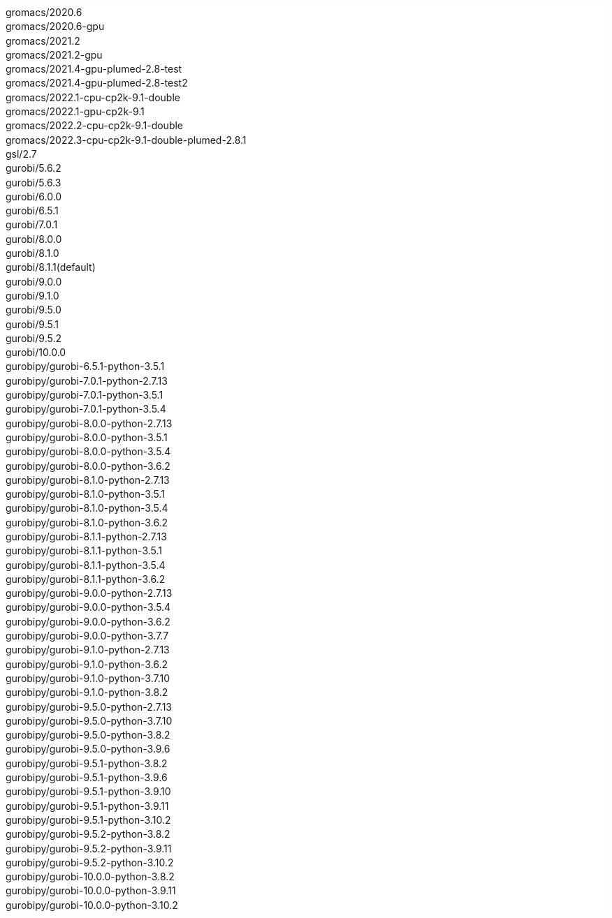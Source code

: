gromacs/2020.6                                                                             
gromacs/2020.6-gpu                                                                         
gromacs/2021.2                                                                             
gromacs/2021.2-gpu                                                                         
gromacs/2021.4-gpu-plumed-2.8-test                                                         
gromacs/2021.4-gpu-plumed-2.8-test2                                                        
gromacs/2022.1-cpu-cp2k-9.1-double                                                         
gromacs/2022.1-gpu-cp2k-9.1                                                                
gromacs/2022.2-cpu-cp2k-9.1-double                                                         
gromacs/2022.3-cpu-cp2k-9.1-double-plumed-2.8.1                                            
gsl/2.7                                                                                    
gurobi/5.6.2                                                                               
gurobi/5.6.3                                                                               
gurobi/6.0.0                                                                               
gurobi/6.5.1                                                                               
gurobi/7.0.1                                                                               
gurobi/8.0.0                                                                               
gurobi/8.1.0                                                                               
gurobi/8.1.1(default)                                                                      
gurobi/9.0.0                                                                               
gurobi/9.1.0                                                                               
gurobi/9.5.0                                                                               
gurobi/9.5.1                                                                               
gurobi/9.5.2                                                                               
gurobi/10.0.0                                                                              
gurobipy/gurobi-6.5.1-python-3.5.1                                                         
gurobipy/gurobi-7.0.1-python-2.7.13                                                        
gurobipy/gurobi-7.0.1-python-3.5.1                                                         
gurobipy/gurobi-7.0.1-python-3.5.4                                                         
gurobipy/gurobi-8.0.0-python-2.7.13                                                        
gurobipy/gurobi-8.0.0-python-3.5.1                                                         
gurobipy/gurobi-8.0.0-python-3.5.4                                                         
gurobipy/gurobi-8.0.0-python-3.6.2                                                         
gurobipy/gurobi-8.1.0-python-2.7.13                                                        
gurobipy/gurobi-8.1.0-python-3.5.1                                                         
gurobipy/gurobi-8.1.0-python-3.5.4                                                         
gurobipy/gurobi-8.1.0-python-3.6.2                                                         
gurobipy/gurobi-8.1.1-python-2.7.13                                                        
gurobipy/gurobi-8.1.1-python-3.5.1                                                         
gurobipy/gurobi-8.1.1-python-3.5.4                                                         
gurobipy/gurobi-8.1.1-python-3.6.2                                                         
gurobipy/gurobi-9.0.0-python-2.7.13                                                        
gurobipy/gurobi-9.0.0-python-3.5.4                                                         
gurobipy/gurobi-9.0.0-python-3.6.2                                                         
gurobipy/gurobi-9.0.0-python-3.7.7                                                         
gurobipy/gurobi-9.1.0-python-2.7.13                                                        
gurobipy/gurobi-9.1.0-python-3.6.2                                                         
gurobipy/gurobi-9.1.0-python-3.7.10                                                        
gurobipy/gurobi-9.1.0-python-3.8.2                                                         
gurobipy/gurobi-9.5.0-python-2.7.13                                                        
gurobipy/gurobi-9.5.0-python-3.7.10                                                        
gurobipy/gurobi-9.5.0-python-3.8.2                                                         
gurobipy/gurobi-9.5.0-python-3.9.6                                                         
gurobipy/gurobi-9.5.1-python-3.8.2                                                         
gurobipy/gurobi-9.5.1-python-3.9.6                                                         
gurobipy/gurobi-9.5.1-python-3.9.10                                                        
gurobipy/gurobi-9.5.1-python-3.9.11                                                        
gurobipy/gurobi-9.5.1-python-3.10.2                                                        
gurobipy/gurobi-9.5.2-python-3.8.2                                                         
gurobipy/gurobi-9.5.2-python-3.9.11                                                        
gurobipy/gurobi-9.5.2-python-3.10.2                                                        
gurobipy/gurobi-10.0.0-python-3.8.2                                                        
gurobipy/gurobi-10.0.0-python-3.9.11                                                       
gurobipy/gurobi-10.0.0-python-3.10.2                                                       